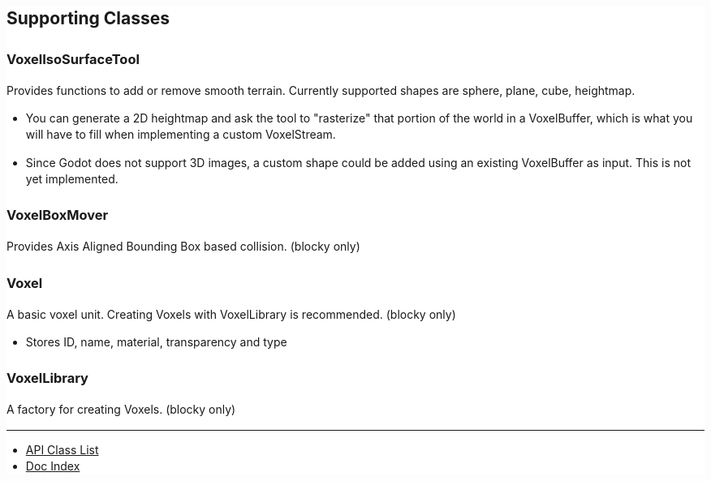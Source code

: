 ## Supporting Classes

### VoxelIsoSurfaceTool
Provides functions to add or remove smooth terrain. Currently supported shapes are sphere, plane, cube, heightmap.

* You can generate a 2D heightmap and ask the tool to "rasterize" that portion of the world in a VoxelBuffer, which is what you will have to fill when implementing a custom VoxelStream.

* Since Godot does not support 3D images, a custom shape could be added using an existing VoxelBuffer as input. This is not yet implemented.


### VoxelBoxMover
Provides Axis Aligned Bounding Box based collision. (blocky only)


### Voxel
A basic voxel unit. Creating Voxels with VoxelLibrary is recommended.  (blocky only)

* Stores ID, name, material, transparency and type


### VoxelLibrary
A factory for creating Voxels. (blocky only)

---
* [API Class List](api/Class_List.md)
* [Doc Index](01_get-started.md)
